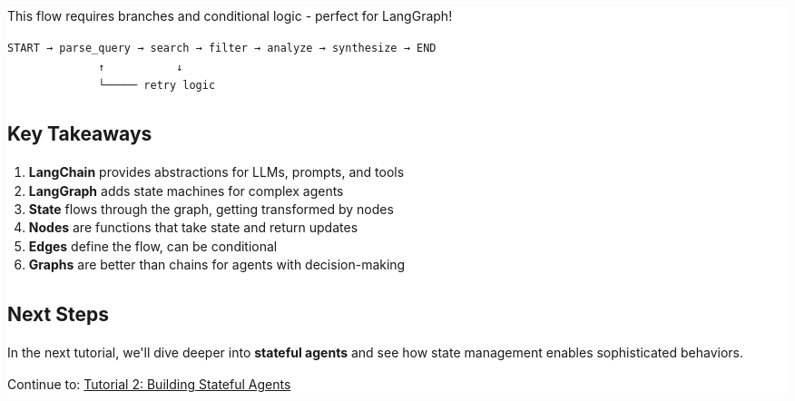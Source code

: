 This flow requires branches and conditional logic - perfect for LangGraph!

```
START → parse_query → search → filter → analyze → synthesize → END
              ↑           ↓
              └───── retry logic
```

## Key Takeaways

1. **LangChain** provides abstractions for LLMs, prompts, and tools
2. **LangGraph** adds state machines for complex agents
3. **State** flows through the graph, getting transformed by nodes
4. **Nodes** are functions that take state and return updates
5. **Edges** define the flow, can be conditional
6. **Graphs** are better than chains for agents with decision-making

## Next Steps

In the next tutorial, we'll dive deeper into **stateful agents** and see how state management enables sophisticated behaviors.

Continue to: [Tutorial 2: Building Stateful Agents](./02-stateful-agents.md)

